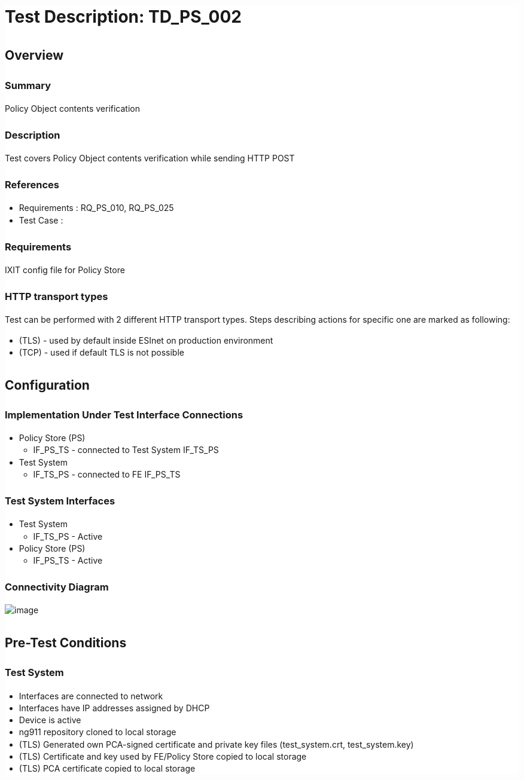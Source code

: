 # Test Description: TD_PS_002
## Overview
### Summary
Policy Object contents verification

### Description
Test covers Policy Object contents verification while sending HTTP POST

### References
* Requirements : RQ_PS_010, RQ_PS_025
* Test Case    : 

### Requirements
IXIT config file for Policy Store

### HTTP transport types
Test can be performed with 2 different HTTP transport types. Steps describing actions for specific one are marked as following:
- (TLS) - used by default inside ESInet on production environment
- (TCP) - used if default TLS is not possible

## Configuration
### Implementation Under Test Interface Connections

* Policy Store (PS)
  * IF_PS_TS - connected to Test System IF_TS_PS
* Test System
  * IF_TS_PS - connected to FE IF_PS_TS

### Test System Interfaces

* Test System 
  * IF_TS_PS - Active
* Policy Store (PS)
  * IF_PS_TS - Active
 
### Connectivity Diagram


![image](https://github.com/user-attachments/assets/ba1b3495-e027-4a5a-a8b4-1770620a7a64)


## Pre-Test Conditions
### Test System
* Interfaces are connected to network
* Interfaces have IP addresses assigned by DHCP
* Device is active
* ng911 repository cloned to local storage
* (TLS) Generated own PCA-signed certificate and private key files (test_system.crt, test_system.key)
* (TLS) Certificate and key used by FE/Policy Store copied to local storage
* (TLS) PCA certificate copied to local storage
